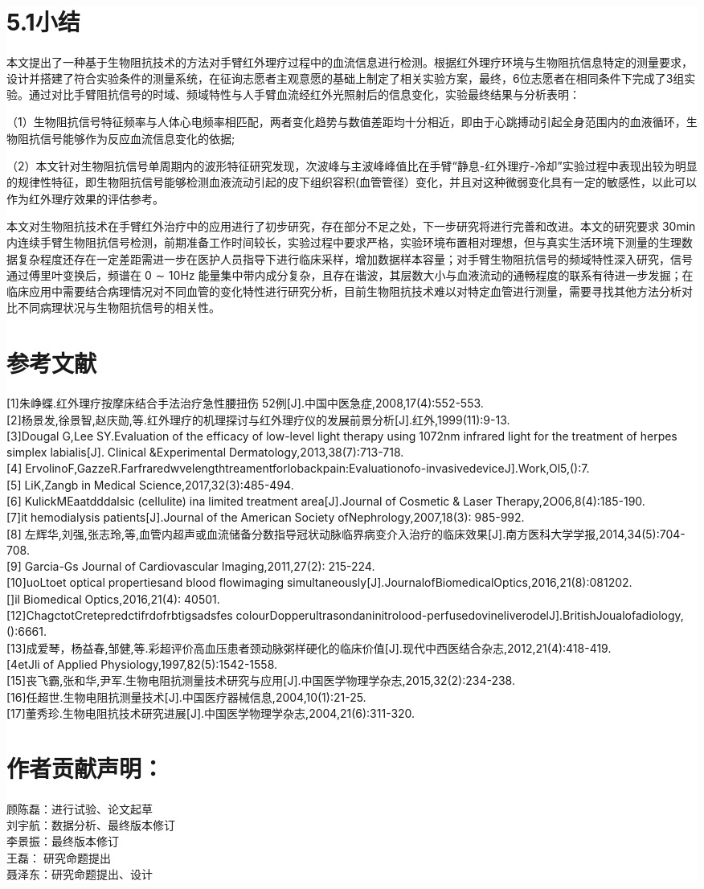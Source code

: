 # 5.1小结

本文提出了一种基于生物阻抗技术的方法对手臂红外理疗过程中的血流信息进行检测。根据红外理疗环境与生物阻抗信息特定的测量要求，设计并搭建了符合实验条件的测量系统，在征询志愿者主观意愿的基础上制定了相关实验方案，最终，6位志愿者在相同条件下完成了3组实验。通过对比手臂阻抗信号的时域、频域特性与人手臂血流经红外光照射后的信息变化，实验最终结果与分析表明：

（1）生物阻抗信号特征频率与人体心电频率相匹配，两者变化趋势与数值差距均十分相近，即由于心跳搏动引起全身范围内的血液循环，生物阻抗信号能够作为反应血流信息变化的依据;

（2）本文针对生物阻抗信号单周期内的波形特征研究发现，次波峰与主波峰峰值比在手臂“静息-红外理疗-冷却”实验过程中表现出较为明显的规律性特征，即生物阻抗信号能够检测血液流动引起的皮下组织容积(血管管径）变化，并且对这种微弱变化具有一定的敏感性，以此可以作为红外理疗效果的评估参考。

本文对生物阻抗技术在手臂红外治疗中的应用进行了初步研究，存在部分不足之处，下一步研究将进行完善和改进。本文的研究要求 $3 0 \mathrm { m i n }$ 内连续手臂生物阻抗信号检测，前期准备工作时间较长，实验过程中要求严格，实验环境布置相对理想，但与真实生活环境下测量的生理数据复杂程度还存在一定差距需进一步在医护人员指导下进行临床采样，增加数据样本容量；对手臂生物阻抗信号的频域特性深入研究，信号通过傅里叶变换后，频谱在 $0 { \sim } 1 0 \mathrm { H z }$ 能量集中带内成分复杂，且存在谐波，其层数大小与血液流动的通畅程度的联系有待进一步发掘；在临床应用中需要结合病理情况对不同血管的变化特性进行研究分析，目前生物阻抗技术难以对特定血管进行测量，需要寻找其他方法分析对比不同病理状况与生物阻抗信号的相关性。

# 参考文献

[1]朱峥蝶.红外理疗按摩床结合手法治疗急性腰扭伤 52例[J].中国中医急症,2008,17(4):552-553.   
[2]杨景发,徐景智,赵庆勋,等.红外理疗的机理探讨与红外理疗仪的发展前景分析[J].红外,1999(11):9-13.   
[3]Dougal G,Lee SY.Evaluation of the efficacy of low-level light therapy using $1 0 7 2 \mathrm { n m }$ infrared light for the treatment of herpes simplex labialis[J]. Clinical &Experimental Dermatology,2013,38(7):713-718.   
[4] ErvolinoF,GazzeR.Farfraredwvelengthtreamentforlobackpain:Evaluationofo-invasivedeviceJ].Work,Ol5,():7.   
[5] LiK,Zangb in Medical Science,2017,32(3):485-494.   
[6] KulickMEaatdddalsic (cellulite) ina limited treatment area[J].Journal of Cosmetic & Laser Therapy,2O06,8(4):185-190.   
[7]it hemodialysis patients[J].Journal of the American Society ofNephrology,2007,18(3): 985-992.   
[8] 左辉华,刘强,张志玲,等,血管内超声或血流储备分数指导冠状动脉临界病变介入治疗的临床效果[J].南方医科大学学报,2014,34(5):704-708.   
[9] Garcia-Gs Journal of Cardiovascular Imaging,2011,27(2): 215-224.   
[10]uoLtoet optical propertiesand blood flowimaging simultaneously[J].JournalofBiomedicalOptics,2016,21(8):081202.   
[]il Biomedical Optics,2016,21(4): 40501.   
[12]ChagctotCretepredctifrdofrbtigsadsfes colourDopperultrasondaninitrolood-perfusedovineliverodelJ].BritishJoualofadiology,():6661.   
[13]成爱琴，杨益春,邹健,等.彩超评价高血压患者颈动脉粥样硬化的临床价值[J].现代中西医结合杂志,2012,21(4):418-419.   
[4etJli of Applied Physiology,1997,82(5):1542-1558.   
[15]丧飞霸,张和华,尹军.生物电阻抗测量技术研究与应用[J].中国医学物理学杂志,2015,32(2):234-238.   
[16]任超世.生物电阻抗测量技术[J].中国医疗器械信息,2004,10(1):21-25.   
[17]董秀珍.生物电阻抗技术研究进展[J].中国医学物理学杂志,2004,21(6):311-320.

# 作者贡献声明：

顾陈磊：进行试验、论文起草  
刘宇航：数据分析、最终版本修订  
李景振：最终版本修订  
王磊： 研究命题提出  
聂泽东：研究命题提出、设计